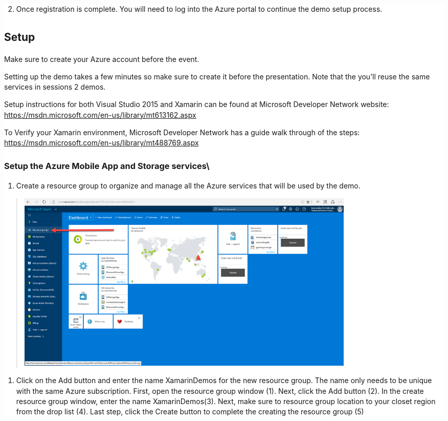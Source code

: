 2.  Once registration is complete. You will need to log into the Azure portal to continue the demo setup process.

## Setup

Make sure to create your Azure account before the event.

Setting up the demo takes a few minutes so make sure to create it before the presentation. Note that the you’ll reuse the same services in sessions 2 demos.

Setup instructions for both Visual Studio 2015 and Xamarin can be found at Microsoft Developer Network website: <https://msdn.microsoft.com/en-us/library/mt613162.aspx>

To Verify your Xamarin environment, Microsoft Developer Network has a guide walk through of the steps: <https://msdn.microsoft.com/en-us/library/mt488769.aspx>

### Setup the Azure Mobile App and Storage services\

1.  Create a resource group to organize and manage all the Azure services that will be used by the demo.

> <img src="./media/image2.png" width="624" height="327" />

1.  Click on the Add button and enter the name XamarinDemos for the new resource group. The name only needs to be unique with the same Azure subscription. First, open the resource group window (1). Next, click the Add button (2). In the create resource group window, enter the name XamarinDemos(3). Next, make sure to resource group location to your closet region from the drop list (4). Last step, click the Create button to complete the creating the resource group (5)
